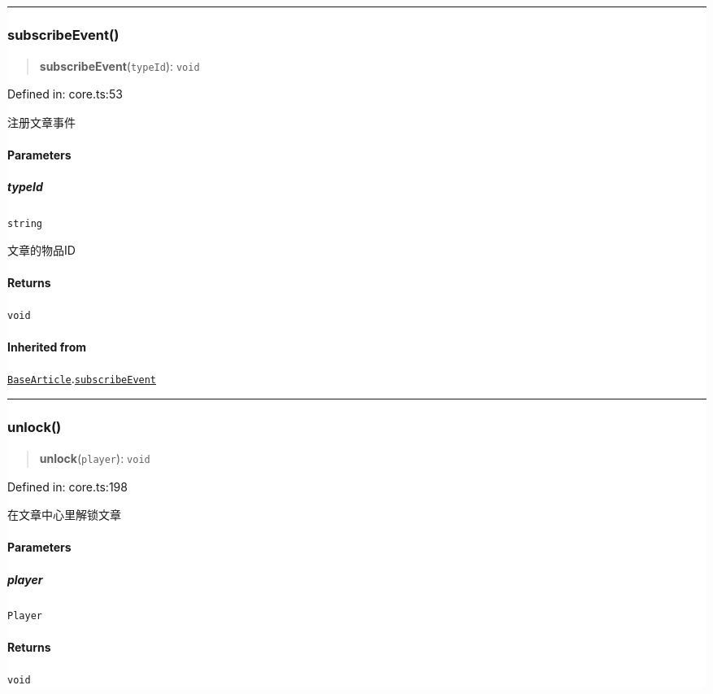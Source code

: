 ***

### subscribeEvent()

> **subscribeEvent**(`typeId`): `void`

Defined in: core.ts:53

注册文章事件

#### Parameters

##### typeId

`string`

文章的物品ID

#### Returns

`void`

#### Inherited from

[`BaseArticle`](BaseArticle.md).[`subscribeEvent`](BaseArticle.md#subscribeevent)

***

### unlock()

> **unlock**(`player`): `void`

Defined in: core.ts:198

在文章中心里解锁文章

#### Parameters

##### player

`Player`

#### Returns

`void`
